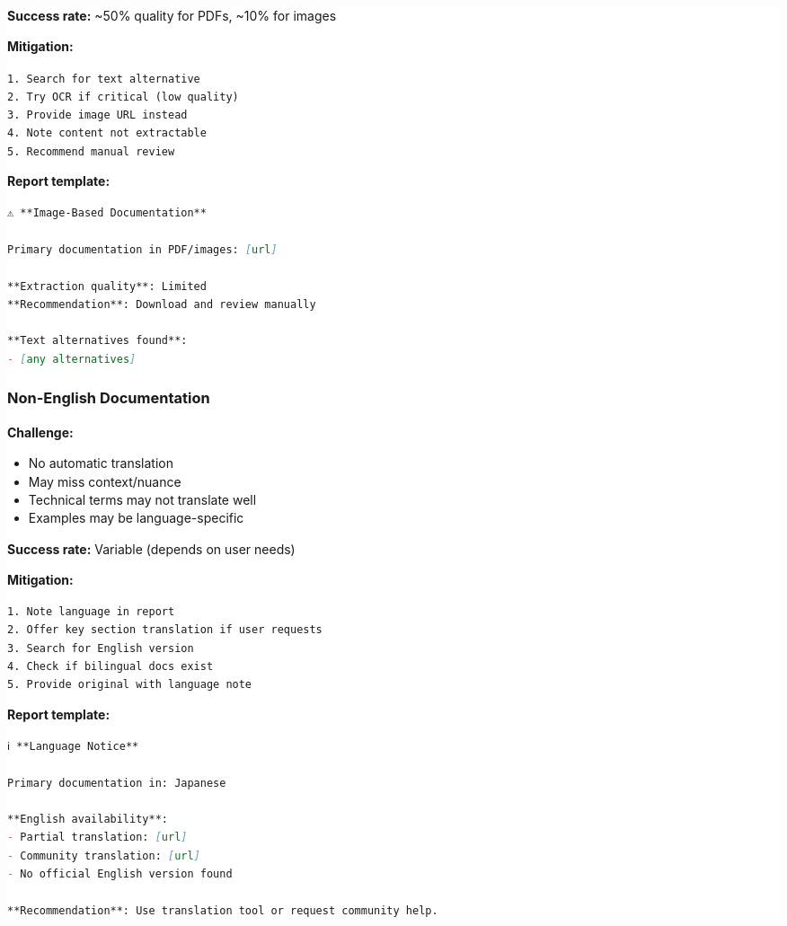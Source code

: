 **Success rate:** ~50% quality for PDFs, ~10% for images

**Mitigation:**
```
1. Search for text alternative
2. Try OCR if critical (low quality)
3. Provide image URL instead
4. Note content not extractable
5. Recommend manual review
```

**Report template:**
```markdown
⚠️ **Image-Based Documentation**

Primary documentation in PDF/images: [url]

**Extraction quality**: Limited
**Recommendation**: Download and review manually

**Text alternatives found**:
- [any alternatives]
```

### Non-English Documentation

**Challenge:**
- No automatic translation
- May miss context/nuance
- Technical terms may not translate well
- Examples may be language-specific

**Success rate:** Variable (depends on user needs)

**Mitigation:**
```
1. Note language in report
2. Offer key section translation if user requests
3. Search for English version
4. Check if bilingual docs exist
5. Provide original with language note
```

**Report template:**
```markdown
ℹ️ **Language Notice**

Primary documentation in: Japanese

**English availability**:
- Partial translation: [url]
- Community translation: [url]
- No official English version found

**Recommendation**: Use translation tool or request community help.
```
